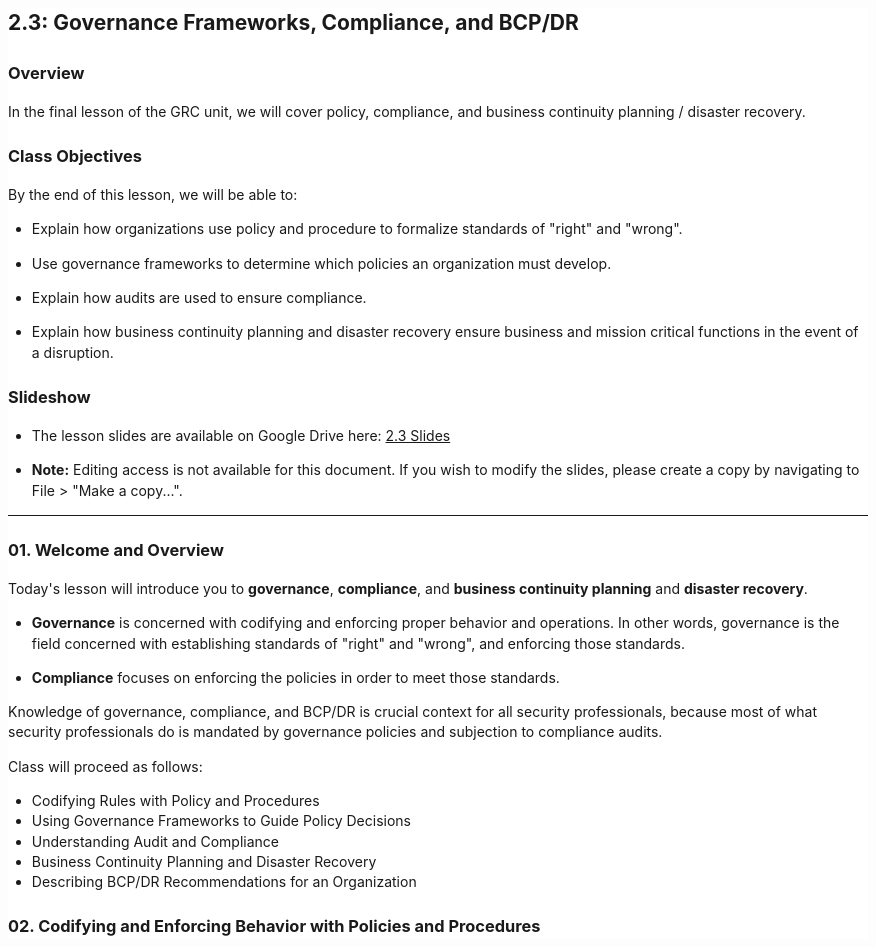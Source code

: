 ## 2.3: Governance Frameworks, Compliance, and BCP/DR

### Overview

In the final lesson of the GRC unit, we will cover policy, compliance, and business continuity planning / disaster recovery.

### Class Objectives

By the end of this lesson, we will be able to: 

- Explain how organizations use policy and procedure to formalize standards of "right" and "wrong".

- Use governance frameworks to determine which policies an organization must develop.

- Explain how audits are used to ensure compliance.

- Explain how business continuity planning and disaster recovery ensure business and mission critical functions in the event of a disruption.

### Slideshow

- The lesson slides are available on Google Drive here: [2.3 Slides](https://docs.google.com/presentation/d/1NljYtqdyTm8uEoAFJDHIf2vB97a2aeYjXTbU30i_HUM/edit#slide=id.g480f0dd0a7_0_1803) 

- **Note:** Editing access is not available for this document. If you wish to modify the slides, please create a copy by navigating to File > "Make a copy...".

---

### 01. Welcome and Overview 

Today's lesson will introduce you to **governance**, **compliance**, and **business continuity planning** and **disaster recovery**. 

  - **Governance** is concerned with codifying and enforcing proper behavior and operations. In other words, governance is the field concerned with establishing standards of "right" and "wrong", and enforcing those standards.

  - **Compliance** focuses on enforcing the policies in order to meet those standards.

Knowledge of governance, compliance, and BCP/DR is crucial context for all security professionals, because most of what security professionals do is mandated by governance policies and subjection to compliance audits.


Class will proceed as follows:

- Codifying Rules with Policy and Procedures
- Using Governance Frameworks to Guide Policy Decisions
- Understanding Audit and Compliance
- Business Continuity Planning and Disaster Recovery
- Describing BCP/DR Recommendations for an Organization


### 02. Codifying and Enforcing Behavior with Policies and Procedures 
